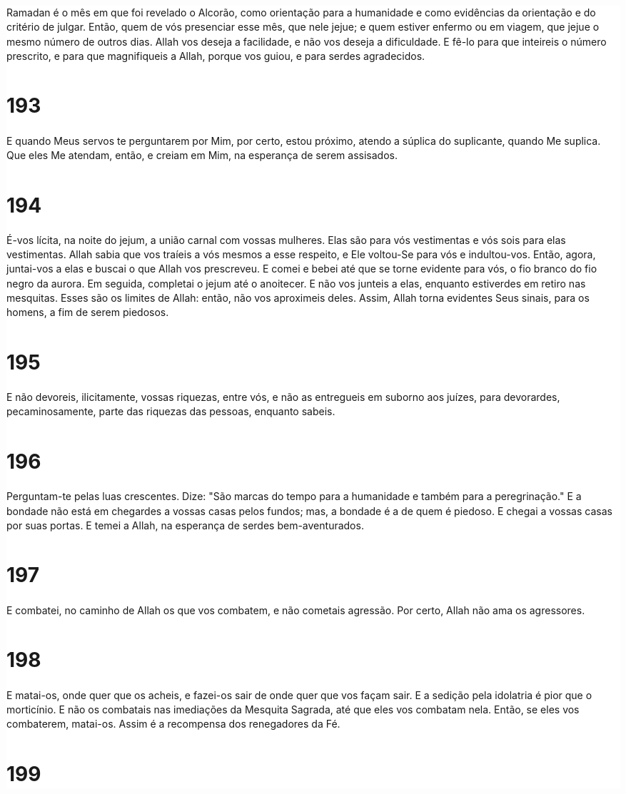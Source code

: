 Ramadan é o mês em que foi revelado o Alcorão, como orientação para a humanidade e como evidências da orientação e do critério de julgar. Então, quem de vós presenciar esse mês, que nele jejue; e quem estiver enfermo ou em viagem, que jejue o mesmo número de outros dias. Allah vos deseja a facilidade, e não vos deseja a dificuldade. E fê-lo para que inteireis o número prescrito, e para que magnifiqueis a Allah, porque vos guiou, e para serdes agradecidos.

# 193

E quando Meus servos te perguntarem por Mim, por certo, estou próximo, atendo a súplica do suplicante, quando Me suplica. Que eles Me atendam, então, e creiam em Mim, na esperança de serem assisados.

# 194

É-vos lícita, na noite do jejum, a união carnal com vossas mulheres. Elas são para vós vestimentas e vós sois para elas vestimentas. Allah sabia que vos traíeis a vós mesmos a esse respeito, e Ele voltou-Se para vós e indultou-vos. Então, agora, juntai-vos a elas e buscai o que Allah vos prescreveu. E comei e bebei até que se torne evidente para vós, o fio branco do fio negro da aurora. Em seguida, completai o jejum até o anoitecer. E não vos junteis a elas, enquanto estiverdes em retiro nas mesquitas. Esses são os limites de Allah: então, não vos aproximeis deles. Assim, Allah torna evidentes Seus sinais, para os homens, a fim de serem piedosos.

# 195

E não devoreis, ilicitamente, vossas riquezas, entre vós, e não as entregueis em suborno aos juízes, para devorardes, pecaminosamente, parte das riquezas das pessoas, enquanto sabeis.

# 196

Perguntam-te pelas luas crescentes. Dize: "São marcas do tempo para a humanidade e também para a peregrinação." E a bondade não está em chegardes a vossas casas pelos fundos; mas, a bondade é a de quem é piedoso. E chegai a vossas casas por suas portas. E temei a Allah, na esperança de serdes bem-aventurados.

# 197

E combatei, no caminho de Allah os que vos combatem, e não cometais agressão. Por certo, Allah não ama os agressores.

# 198

E matai-os, onde quer que os acheis, e fazei-os sair de onde quer que vos façam sair. E a sedição pela idolatria é pior que o morticínio. E não os combatais nas imediações da Mesquita Sagrada, até que eles vos combatam nela. Então, se eles vos combaterem, matai-os. Assim é a recompensa dos renegadores da Fé.

# 199

